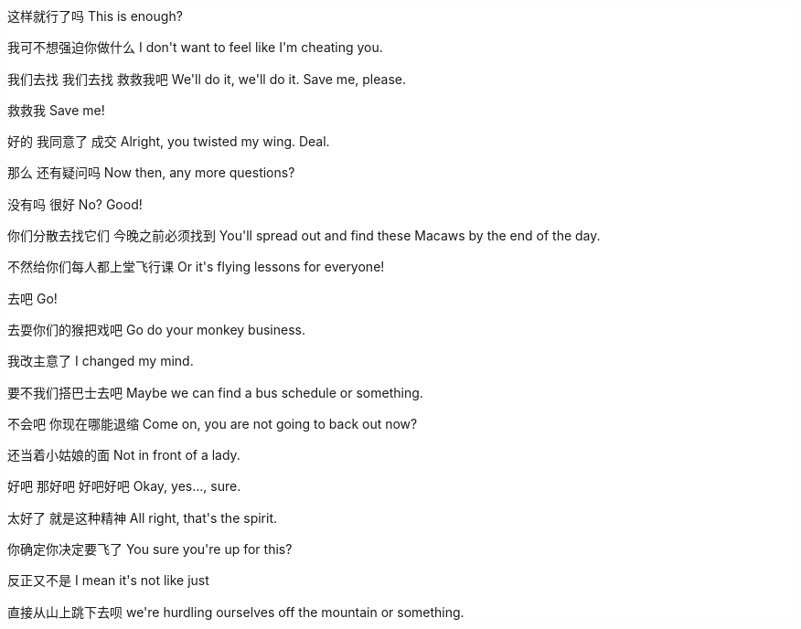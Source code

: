 这样就行了吗
This is enough?

我可不想强迫你做什么
I don't want to feel like I'm cheating you.

我们去找 我们去找 救救我吧
We'll do it, we'll do it. Save me, please.

救救我
Save me!

好的 我同意了 成交
Alright, you twisted my wing. Deal.

那么 还有疑问吗
Now then, any more questions?

没有吗 很好
No? Good!

你们分散去找它们 今晚之前必须找到
You'll spread out and find these Macaws by the end of the day.

不然给你们每人都上堂飞行课
Or it's flying lessons for everyone!

去吧
Go!

去耍你们的猴把戏吧
Go do your monkey business.

我改主意了
I changed my mind.

要不我们搭巴士去吧
Maybe we can find a bus schedule or something.

不会吧 你现在哪能退缩
Come on, you are not going to back out now?

还当着小姑娘的面
Not in front of a lady.

好吧 那好吧 好吧好吧
Okay, yes..., sure.

太好了 就是这种精神
All right, that's the spirit.

你确定你决定要飞了
You sure you're up for this?

反正又不是
I mean it's not like just

直接从山上跳下去呗
we're hurdling ourselves off the mountain or something.
